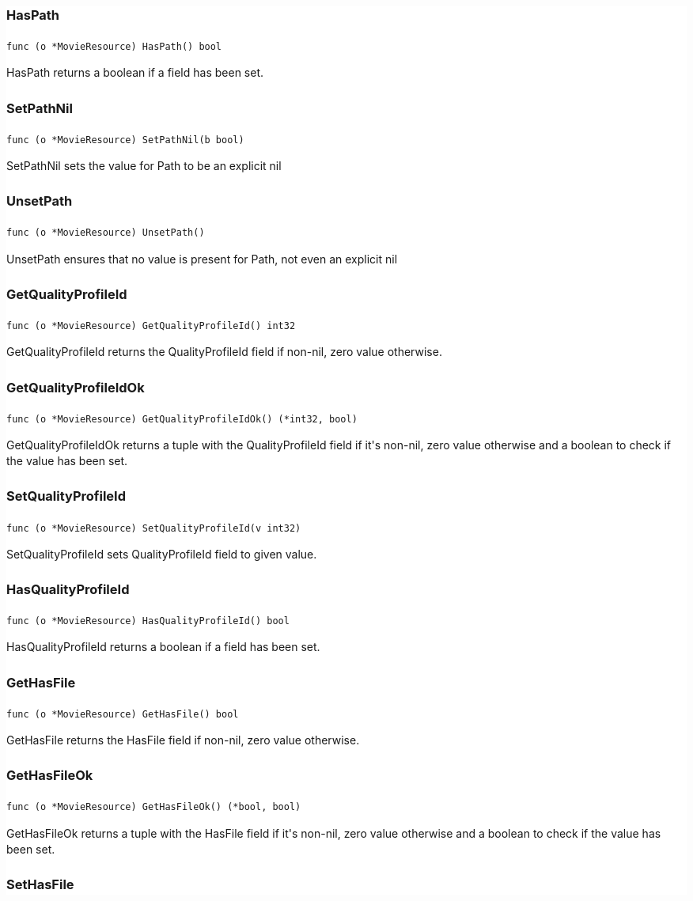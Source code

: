 ### HasPath

`func (o *MovieResource) HasPath() bool`

HasPath returns a boolean if a field has been set.

### SetPathNil

`func (o *MovieResource) SetPathNil(b bool)`

 SetPathNil sets the value for Path to be an explicit nil

### UnsetPath
`func (o *MovieResource) UnsetPath()`

UnsetPath ensures that no value is present for Path, not even an explicit nil
### GetQualityProfileId

`func (o *MovieResource) GetQualityProfileId() int32`

GetQualityProfileId returns the QualityProfileId field if non-nil, zero value otherwise.

### GetQualityProfileIdOk

`func (o *MovieResource) GetQualityProfileIdOk() (*int32, bool)`

GetQualityProfileIdOk returns a tuple with the QualityProfileId field if it's non-nil, zero value otherwise
and a boolean to check if the value has been set.

### SetQualityProfileId

`func (o *MovieResource) SetQualityProfileId(v int32)`

SetQualityProfileId sets QualityProfileId field to given value.

### HasQualityProfileId

`func (o *MovieResource) HasQualityProfileId() bool`

HasQualityProfileId returns a boolean if a field has been set.

### GetHasFile

`func (o *MovieResource) GetHasFile() bool`

GetHasFile returns the HasFile field if non-nil, zero value otherwise.

### GetHasFileOk

`func (o *MovieResource) GetHasFileOk() (*bool, bool)`

GetHasFileOk returns a tuple with the HasFile field if it's non-nil, zero value otherwise
and a boolean to check if the value has been set.

### SetHasFile
